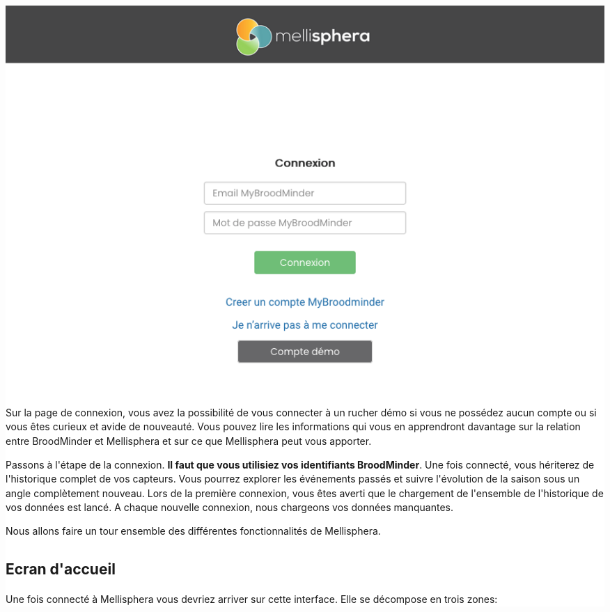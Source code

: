 ![Ecran Mellisphera](./images/ecran_MS.png#mediumImg) 

Sur la page de connexion, vous avez la possibilité de vous connecter à un rucher démo si vous ne possédez aucun compte ou si vous êtes curieux et avide de nouveauté. Vous pouvez lire les informations qui vous en apprendront davantage sur la relation entre BroodMinder et Mellisphera et sur ce que Mellisphera peut vous apporter.

Passons à l'étape de la connexion. **Il faut que vous utilisiez vos identifiants BroodMinder**. Une fois connecté, vous hériterez de l'historique complet de vos capteurs. Vous pourrez explorer les événements passés et suivre l'évolution de la saison sous un angle complètement nouveau. Lors de la première connexion, vous êtes averti que le chargement de l'ensemble de l'historique de vos données est lancé. A chaque nouvelle connexion, nous chargeons vos données manquantes.

Nous allons faire un tour ensemble des différentes fonctionnalités de Mellisphera.

## Ecran d'accueil

Une fois connecté à Mellisphera vous devriez arriver sur cette interface. Elle se décompose en trois zones:

